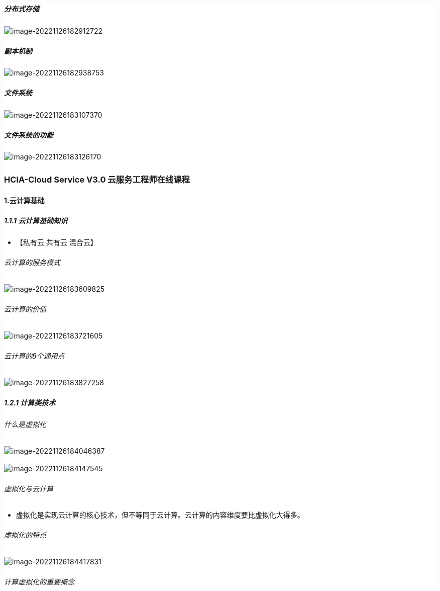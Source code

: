##### 分布式存储

![image-20221126182912722](https://img.onmicrosoft.cn/event/ICT.assets/image-20221126182912722.png)

##### 副本机制

![image-20221126182938753](https://img.onmicrosoft.cn/event/ICT.assets/image-20221126182938753.png)

##### 文件系统

![image-20221126183107370](https://img.onmicrosoft.cn/event/ICT.assets/image-20221126183107370.png)

##### 文件系统的功能

![image-20221126183126170](https://img.onmicrosoft.cn/event/ICT.assets/image-20221126183126170.png)

### HCIA-Cloud Service V3.0 云服务工程师在线课程

#### 1.云计算基础

##### 1.1.1 云计算基础知识

- 【私有云 共有云 混合云】

###### 云计算的服务模式

![image-20221126183609825](https://img.onmicrosoft.cn/event/ICT.assets/image-20221126183609825.png)

###### 云计算的价值

![image-20221126183721605](https://img.onmicrosoft.cn/event/ICT.assets/image-20221126183721605.png)

###### 云计算的8个通用点

![image-20221126183827258](https://img.onmicrosoft.cn/event/ICT.assets/image-20221126183827258.png)

##### 1.2.1 计算类技术

###### 什么是虚拟化

![image-20221126184046387](https://img.onmicrosoft.cn/event/ICT.assets/image-20221126184046387.png)

![image-20221126184147545](https://img.onmicrosoft.cn/event/ICT.assets/image-20221126184147545.png)

###### 虚拟化与云计算

- 虚拟化是实现云计算的核心技术，但不等同于云计算。云计算的内容维度要比虚拟化大得多。

###### 虚拟化的特点

![image-20221126184417831](https://img.onmicrosoft.cn/event/ICT.assets/image-20221126184417831.png)

###### 计算虚拟化的重要概念
